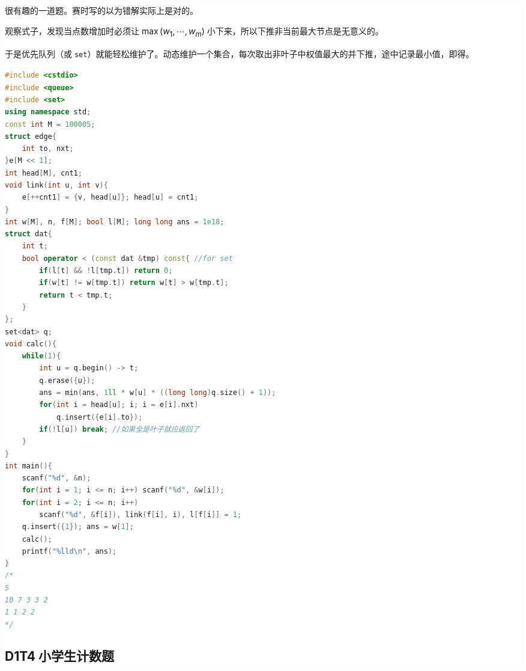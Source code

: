 很有趣的一道题。赛时写的以为错解实际上是对的。  
  
观察式子，发现当点数增加时必须让 $\max(w_1,\cdots,w_m)$ 小下来，所以下推非当前最大节点是无意义的。  
  
于是优先队列（或 `set`）就能轻松维护了。动态维护一个集合，每次取出非叶子中权值最大的并下推，途中记录最小值，即得。  
```cpp  
#include <cstdio>  
#include <queue>  
#include <set>  
using namespace std;  
const int M = 100005;  
struct edge{  
    int to, nxt;  
}e[M << 1];  
int head[M], cnt1;  
void link(int u, int v){  
    e[++cnt1] = {v, head[u]}; head[u] = cnt1;  
}  
int w[M], n, f[M]; bool l[M]; long long ans = 1e18;  
struct dat{  
    int t;  
    bool operator < (const dat &tmp) const{ //for set   
        if(l[t] && !l[tmp.t]) return 0;  
        if(w[t] != w[tmp.t]) return w[t] > w[tmp.t];  
        return t < tmp.t;  
    }  
};   
set<dat> q;  
void calc(){  
    while(1){  
        int u = q.begin() -> t;  
        q.erase({u});  
        ans = min(ans, 1ll * w[u] * ((long long)q.size() + 1));  
        for(int i = head[u]; i; i = e[i].nxt)  
            q.insert({e[i].to});  
        if(!l[u]) break; //如果全是叶子就应返回了  
    }  
}  
int main(){  
    scanf("%d", &n);  
    for(int i = 1; i <= n; i++) scanf("%d", &w[i]);  
    for(int i = 2; i <= n; i++)  
        scanf("%d", &f[i]), link(f[i], i), l[f[i]] = 1;  
    q.insert({1}); ans = w[1];  
    calc();  
    printf("%lld\n", ans);  
}  
/*  
5  
10 7 3 3 2  
1 1 2 2  
*/  
```  
## D1T4 小学生计数题  
  